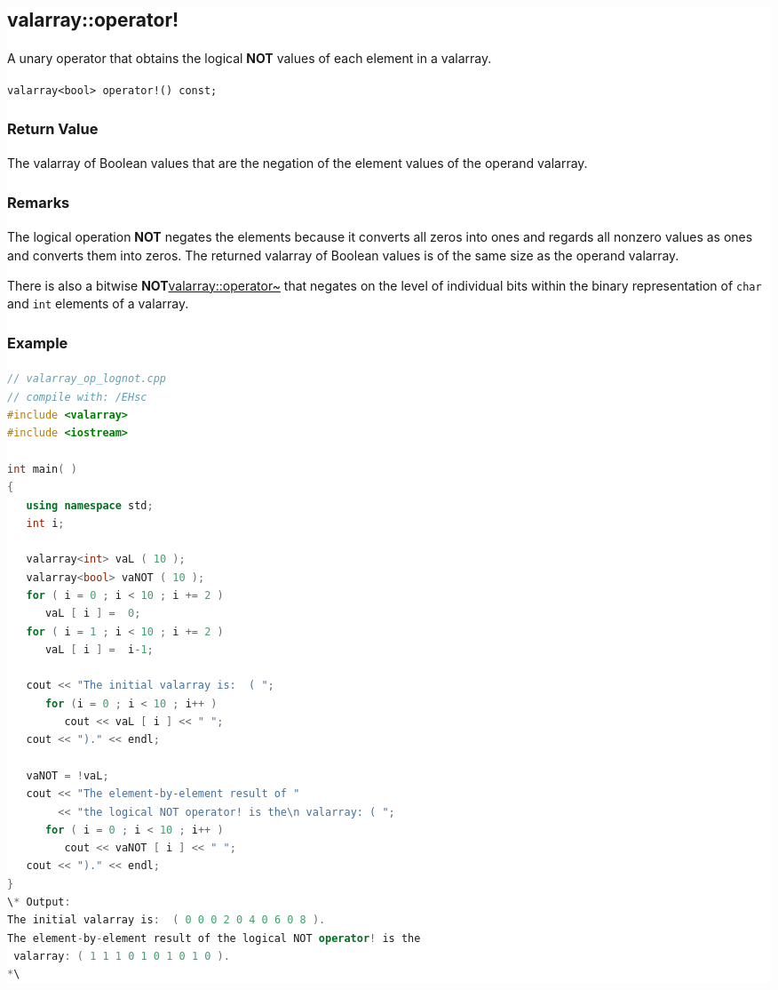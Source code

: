##  <a name="op_not"></a>  valarray::operator!  
 A unary operator that obtains the logical **NOT** values of each element in a valarray.  
  
```  
valarray<bool> operator!() const;
```  
  
### Return Value  
 The valarray of Boolean values that are the negation of the element values of the operand valarray.  
  
### Remarks  
 The logical operation **NOT** negates the elements because it converts all zeros into ones and regards all nonzero values as ones and converts them into zeros. The returned valarray of Boolean values is of the same size as the operand valarray.  
  
 There is also a bitwise **NOT**[valarray::operator~](#op_dtor) that negates on the level of individual bits within the binary representation of `char` and `int` elements of a valarray.  
  
### Example  
  
```cpp  
// valarray_op_lognot.cpp  
// compile with: /EHsc  
#include <valarray>  
#include <iostream>  
  
int main( )  
{  
   using namespace std;  
   int i;  
  
   valarray<int> vaL ( 10 );  
   valarray<bool> vaNOT ( 10 );  
   for ( i = 0 ; i < 10 ; i += 2 )  
      vaL [ i ] =  0;  
   for ( i = 1 ; i < 10 ; i += 2 )  
      vaL [ i ] =  i-1;  
  
   cout << "The initial valarray is:  ( ";  
      for (i = 0 ; i < 10 ; i++ )  
         cout << vaL [ i ] << " ";  
   cout << ")." << endl;  
  
   vaNOT = !vaL;  
   cout << "The element-by-element result of "  
        << "the logical NOT operator! is the\n valarray: ( ";  
      for ( i = 0 ; i < 10 ; i++ )  
         cout << vaNOT [ i ] << " ";  
   cout << ")." << endl;  
}  
\* Output:   
The initial valarray is:  ( 0 0 0 2 0 4 0 6 0 8 ).  
The element-by-element result of the logical NOT operator! is the  
 valarray: ( 1 1 1 0 1 0 1 0 1 0 ).  
*\  
```  
  
